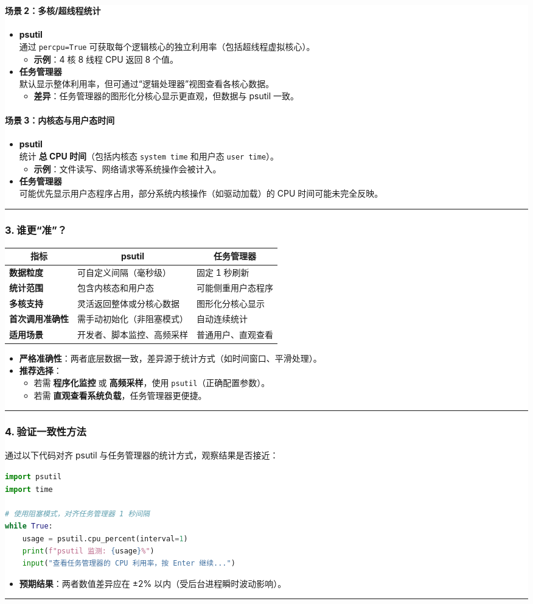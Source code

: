 #### 场景 2：**多核/超线程统计**
- **psutil**  
  通过 `percpu=True` 可获取每个逻辑核心的独立利用率（包括超线程虚拟核心）。  
  - **示例**：4 核 8 线程 CPU 返回 8 个值。
- **任务管理器**  
  默认显示整体利用率，但可通过“逻辑处理器”视图查看各核心数据。  
  - **差异**：任务管理器的图形化分核心显示更直观，但数据与 psutil 一致。

#### 场景 3：**内核态与用户态时间**
- **psutil**  
  统计 **总 CPU 时间**（包括内核态 `system time` 和用户态 `user time`）。  
  - **示例**：文件读写、网络请求等系统操作会被计入。
- **任务管理器**  
  可能优先显示用户态程序占用，部分系统内核操作（如驱动加载）的 CPU 时间可能未完全反映。

---

### 3. **谁更“准”？**
| 指标               | psutil                          | 任务管理器                  |
|--------------------|---------------------------------|---------------------------|
| **数据粒度**       | 可自定义间隔（毫秒级）          | 固定 1 秒刷新              |
| **统计范围**       | 包含内核态和用户态              | 可能侧重用户态程序          |
| **多核支持**       | 灵活返回整体或分核心数据        | 图形化分核心显示            |
| **首次调用准确性** | 需手动初始化（非阻塞模式）      | 自动连续统计                |
| **适用场景**       | 开发者、脚本监控、高频采样      | 普通用户、直观查看          |

- **严格准确性**：两者底层数据一致，差异源于统计方式（如时间窗口、平滑处理）。  
- **推荐选择**：  
  - 若需 **程序化监控** 或 **高频采样**，使用 `psutil`（正确配置参数）。  
  - 若需 **直观查看系统负载**，任务管理器更便捷。

---

### 4. **验证一致性方法**
通过以下代码对齐 psutil 与任务管理器的统计方式，观察结果是否接近：
```python
import psutil
import time

# 使用阻塞模式，对齐任务管理器 1 秒间隔
while True:
    usage = psutil.cpu_percent(interval=1)
    print(f"psutil 监测: {usage}%")
    input("查看任务管理器的 CPU 利用率，按 Enter 继续...")
```

- **预期结果**：两者数值差异应在 ±2% 以内（受后台进程瞬时波动影响）。

---
